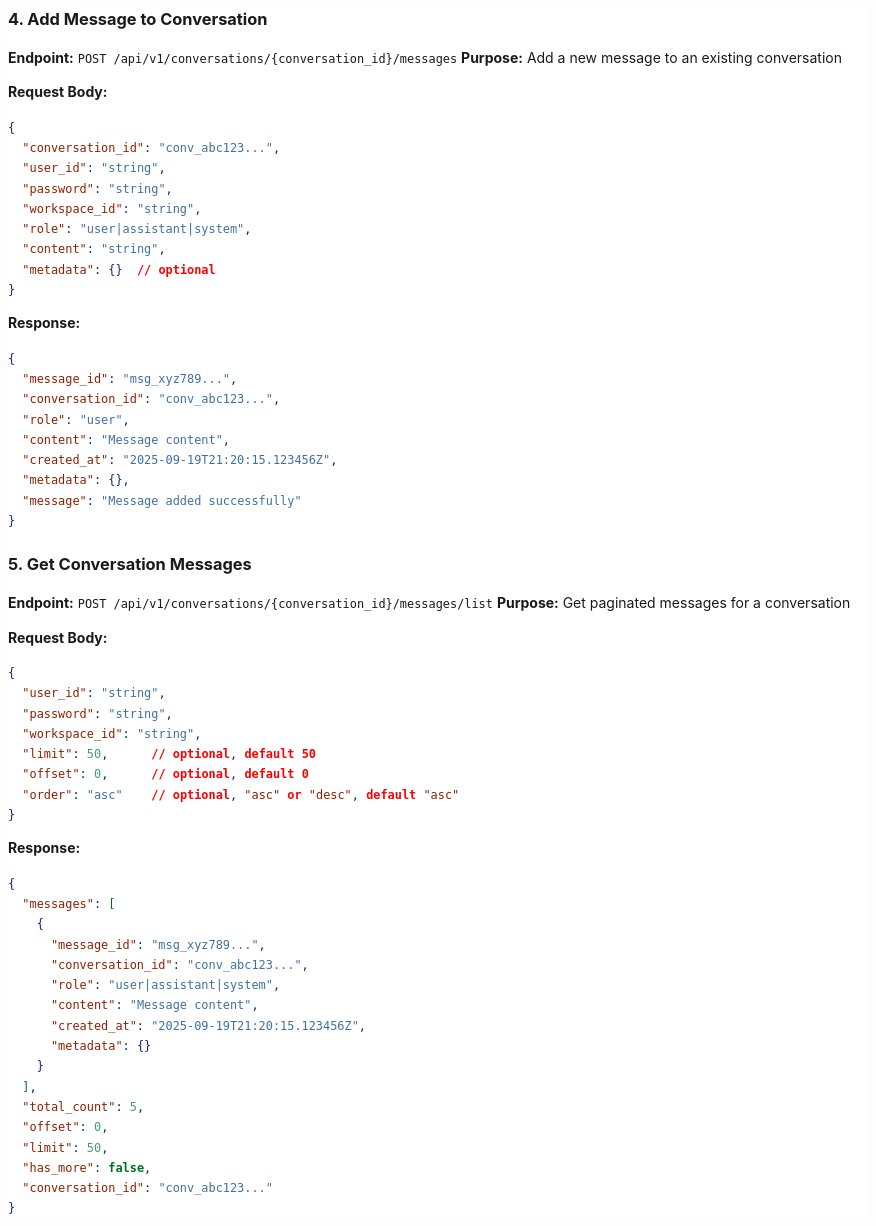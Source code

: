 ### 4. Add Message to Conversation
**Endpoint:** `POST /api/v1/conversations/{conversation_id}/messages`
**Purpose:** Add a new message to an existing conversation

**Request Body:**
```json
{
  "conversation_id": "conv_abc123...",
  "user_id": "string",
  "password": "string", 
  "workspace_id": "string",
  "role": "user|assistant|system",
  "content": "string",
  "metadata": {}  // optional
}
```

**Response:**
```json
{
  "message_id": "msg_xyz789...",
  "conversation_id": "conv_abc123...",
  "role": "user",
  "content": "Message content",
  "created_at": "2025-09-19T21:20:15.123456Z",
  "metadata": {},
  "message": "Message added successfully"
}
```

### 5. Get Conversation Messages
**Endpoint:** `POST /api/v1/conversations/{conversation_id}/messages/list`
**Purpose:** Get paginated messages for a conversation

**Request Body:**
```json
{
  "user_id": "string",
  "password": "string",
  "workspace_id": "string",
  "limit": 50,      // optional, default 50
  "offset": 0,      // optional, default 0
  "order": "asc"    // optional, "asc" or "desc", default "asc"
}
```

**Response:**
```json
{
  "messages": [
    {
      "message_id": "msg_xyz789...",
      "conversation_id": "conv_abc123...",
      "role": "user|assistant|system",
      "content": "Message content",
      "created_at": "2025-09-19T21:20:15.123456Z",
      "metadata": {}
    }
  ],
  "total_count": 5,
  "offset": 0,
  "limit": 50,
  "has_more": false,
  "conversation_id": "conv_abc123..."
}
```